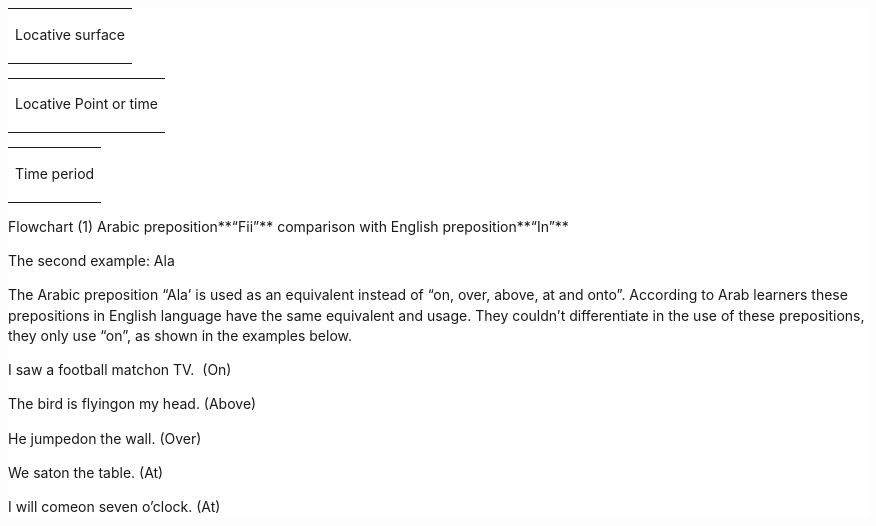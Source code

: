 
<table>
<colgroup>
<col width="100%" />
</colgroup>
<tbody>
<tr class="odd">
<td align="left"><p>Locative surface</p></td>
</tr>
</tbody>
</table>


<table>
<colgroup>
<col width="100%" />
</colgroup>
<tbody>
<tr class="odd">
<td align="left"><p>Locative Point or time</p></td>
</tr>
</tbody>
</table>


<table>
<colgroup>
<col width="100%" />
</colgroup>
<tbody>
<tr class="odd">
<td align="left"><p>Time period</p></td>
</tr>
</tbody>
</table>


Flowchart (1) Arabic preposition**“Fii”** comparison with English
preposition**“In”**

The second example: Ala

The Arabic preposition “Ala’ is used as an equivalent instead of “on,
over, above, at and onto”. According to Arab learners these prepositions
in English language have the same equivalent and usage. They couldn’t
differentiate in the use of these prepositions, they only use “on”, as
shown in the examples below.

I saw a football matchon TV.  (On)

The bird is flyingon my head. (Above)

He jumpedon the wall. (Over)

We saton the table. (At)

I will comeon seven o’clock. (At)
